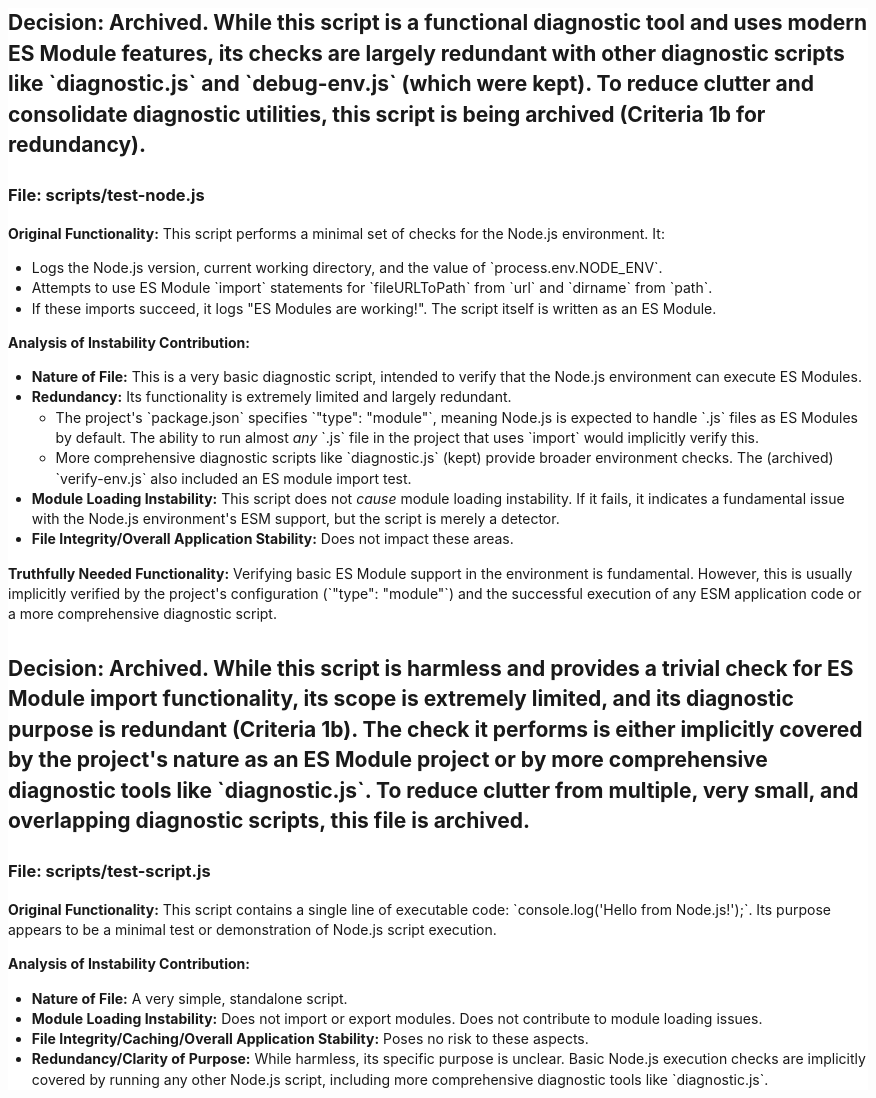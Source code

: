 **Decision:**
Archived. While this script is a functional diagnostic tool and uses modern ES Module features, its checks are largely redundant with other diagnostic scripts like \`diagnostic.js\` and \`debug-env.js\` (which were kept). To reduce clutter and consolidate diagnostic utilities, this script is being archived (Criteria 1b for redundancy).
---

### File: scripts/test-node.js

**Original Functionality:**
This script performs a minimal set of checks for the Node.js environment. It:
- Logs the Node.js version, current working directory, and the value of \`process.env.NODE_ENV\`.
- Attempts to use ES Module \`import\` statements for \`fileURLToPath\` from \`url\` and \`dirname\` from \`path\`.
- If these imports succeed, it logs \"ES Modules are working!\".
The script itself is written as an ES Module.

**Analysis of Instability Contribution:**
- **Nature of File:** This is a very basic diagnostic script, intended to verify that the Node.js environment can execute ES Modules.
- **Redundancy:** Its functionality is extremely limited and largely redundant.
    - The project's \`package.json\` specifies \`"type": "module"\`, meaning Node.js is expected to handle \`.js\` files as ES Modules by default. The ability to run almost *any* \`.js\` file in the project that uses \`import\` would implicitly verify this.
    - More comprehensive diagnostic scripts like \`diagnostic.js\` (kept) provide broader environment checks. The (archived) \`verify-env.js\` also included an ES module import test.
- **Module Loading Instability:** This script does not *cause* module loading instability. If it fails, it indicates a fundamental issue with the Node.js environment's ESM support, but the script is merely a detector.
- **File Integrity/Overall Application Stability:** Does not impact these areas.

**Truthfully Needed Functionality:**
Verifying basic ES Module support in the environment is fundamental. However, this is usually implicitly verified by the project's configuration (\`"type": "module"\`) and the successful execution of any ESM application code or a more comprehensive diagnostic script.

**Decision:**
Archived. While this script is harmless and provides a trivial check for ES Module import functionality, its scope is extremely limited, and its diagnostic purpose is redundant (Criteria 1b). The check it performs is either implicitly covered by the project's nature as an ES Module project or by more comprehensive diagnostic tools like \`diagnostic.js\`. To reduce clutter from multiple, very small, and overlapping diagnostic scripts, this file is archived.
---

### File: scripts/test-script.js

**Original Functionality:**
This script contains a single line of executable code: \`console.log('Hello from Node.js!');\`. Its purpose appears to be a minimal test or demonstration of Node.js script execution.

**Analysis of Instability Contribution:**
- **Nature of File:** A very simple, standalone script.
- **Module Loading Instability:** Does not import or export modules. Does not contribute to module loading issues.
- **File Integrity/Caching/Overall Application Stability:** Poses no risk to these aspects.
- **Redundancy/Clarity of Purpose:** While harmless, its specific purpose is unclear. Basic Node.js execution checks are implicitly covered by running any other Node.js script, including more comprehensive diagnostic tools like \`diagnostic.js\`.
